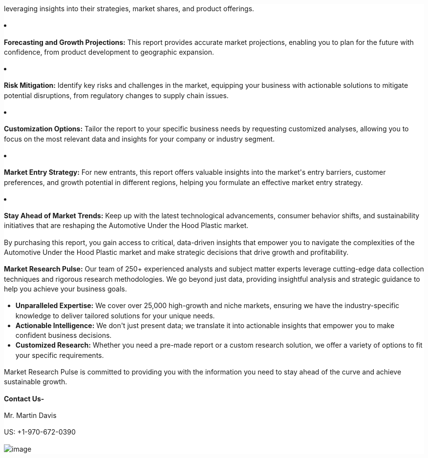 leveraging insights into their strategies, market shares, and product offerings.</p></li><li><p><strong>Forecasting and Growth Projections:</strong> This report provides accurate market projections, enabling you to plan for the future with confidence, from product development to geographic expansion.</p></li><li><p><strong>Risk Mitigation:</strong> Identify key risks and challenges in the market, equipping your business with actionable solutions to mitigate potential disruptions, from regulatory changes to supply chain issues.</p></li><li><p><strong>Customization Options:</strong> Tailor the report to your specific business needs by requesting customized analyses, allowing you to focus on the most relevant data and insights for your company or industry segment.</p></li><li><p><strong>Market Entry Strategy:</strong> For new entrants, this report offers valuable insights into the market's entry barriers, customer preferences, and growth potential in different regions, helping you formulate an effective market entry strategy.</p></li><li><p><strong>Stay Ahead of Market Trends:</strong> Keep up with the latest technological advancements, consumer behavior shifts, and sustainability initiatives that are reshaping the Automotive Under the Hood Plastic market.</p></li></ol><p>By purchasing this report, you gain access to critical, data-driven insights that empower you to navigate the complexities of the Automotive Under the Hood Plastic market and make strategic decisions that drive growth and profitability.</p><p><strong>Market Research Pulse:</strong>&nbsp;Our team of 250+ experienced analysts and subject matter experts leverage cutting-edge data collection techniques and rigorous research methodologies. We go beyond just data, providing insightful analysis and strategic guidance to help you achieve your business goals.</p><ul><li><strong>Unparalleled Expertise:</strong>&nbsp;We cover over 25,000 high-growth and niche markets, ensuring we have the industry-specific knowledge to deliver tailored solutions for your unique needs.</li><li><strong>Actionable Intelligence:</strong>&nbsp;We don't just present data; we translate it into actionable insights that empower you to make confident business decisions.</li><li><strong>Customized Research:</strong>&nbsp;Whether you need a pre-made report or a custom research solution, we offer a variety of options to fit your specific requirements.</li></ul><p>Market Research Pulse is committed to providing you with the information you need to stay ahead of the curve and achieve sustainable growth.</p><p><strong>Contact Us-</strong></p><p>Mr. Martin Davis</p><p>US: +1-970-672-0390</p>
![image](https://github.com/user-attachments/assets/8adcfa64-c65c-446c-918a-2abc636aa5a5)

